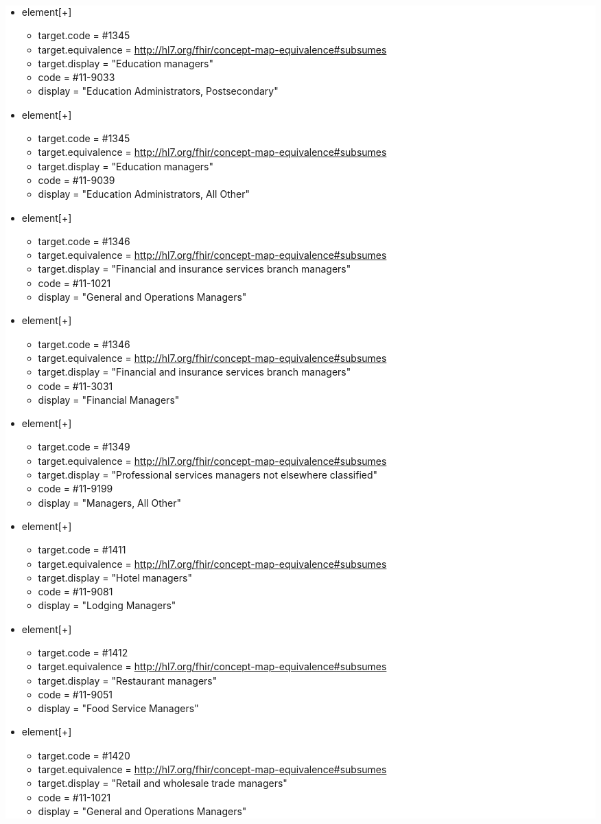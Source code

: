   * element[+]
    * target.code = #1345   
    * target.equivalence = http://hl7.org/fhir/concept-map-equivalence#subsumes	
    * target.display = "Education managers"
    * code = #11-9033  	
    * display = "Education Administrators, Postsecondary"

  * element[+]
    * target.code = #1345   
    * target.equivalence = http://hl7.org/fhir/concept-map-equivalence#subsumes	
    * target.display = "Education managers"
    * code = #11-9039  	
    * display = "Education Administrators, All Other"

  * element[+]
    * target.code = #1346   
    * target.equivalence = http://hl7.org/fhir/concept-map-equivalence#subsumes	
    * target.display = "Financial and insurance services branch managers"
    * code = #11-1021  	
    * display = "General and Operations Managers"

  * element[+]
    * target.code = #1346   
    * target.equivalence = http://hl7.org/fhir/concept-map-equivalence#subsumes	
    * target.display = "Financial and insurance services branch managers"
    * code = #11-3031  	
    * display = "Financial Managers"

  * element[+]
    * target.code = #1349   
    * target.equivalence = http://hl7.org/fhir/concept-map-equivalence#subsumes	
    * target.display = "Professional services managers not elsewhere classified"		
    * code = #11-9199  	
    * display = "Managers, All Other"

  * element[+]
    * target.code = #1411   
    * target.equivalence = http://hl7.org/fhir/concept-map-equivalence#subsumes	
    * target.display = "Hotel managers"		
    * code = #11-9081  	
    * display = "Lodging Managers"

  * element[+]
    * target.code = #1412   
    * target.equivalence = http://hl7.org/fhir/concept-map-equivalence#subsumes	
    * target.display = "Restaurant managers"		
    * code = #11-9051  	
    * display = "Food Service Managers"

  * element[+]
    * target.code = #1420   
    * target.equivalence = http://hl7.org/fhir/concept-map-equivalence#subsumes	
    * target.display = "Retail and wholesale trade managers"		
    * code = #11-1021  	
    * display = "General and Operations Managers"
